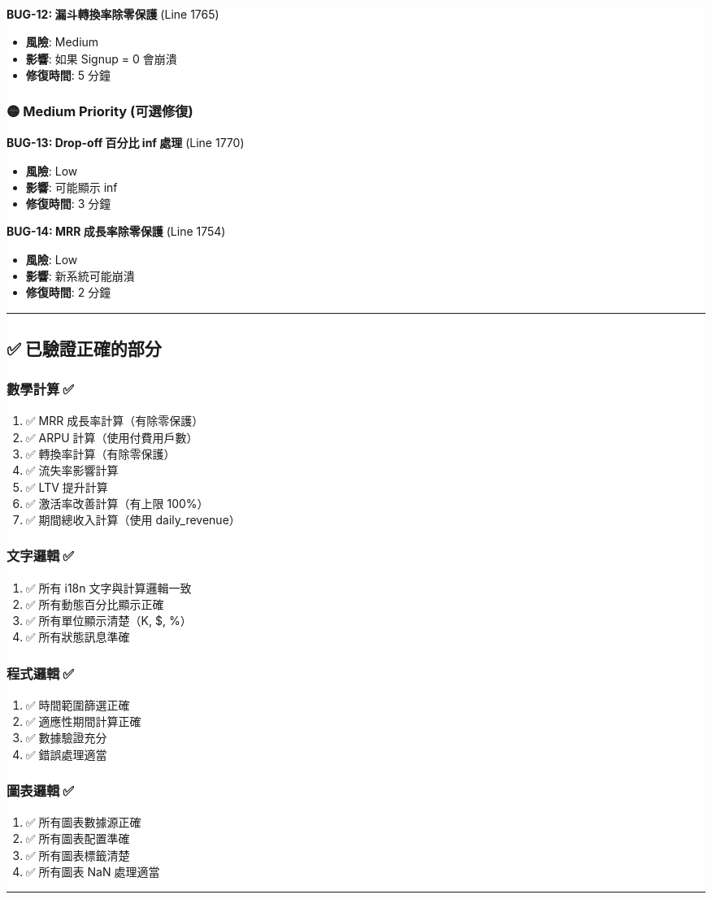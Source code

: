 **BUG-12: 漏斗轉換率除零保護** (Line 1765)
- **風險**: Medium
- **影響**: 如果 Signup = 0 會崩潰
- **修復時間**: 5 分鐘

### 🟡 Medium Priority (可選修復)

**BUG-13: Drop-off 百分比 inf 處理** (Line 1770)
- **風險**: Low
- **影響**: 可能顯示 inf
- **修復時間**: 3 分鐘

**BUG-14: MRR 成長率除零保護** (Line 1754)
- **風險**: Low
- **影響**: 新系統可能崩潰
- **修復時間**: 2 分鐘

---

## ✅ 已驗證正確的部分

### 數學計算 ✅

1. ✅ MRR 成長率計算（有除零保護）
2. ✅ ARPU 計算（使用付費用戶數）
3. ✅ 轉換率計算（有除零保護）
4. ✅ 流失率影響計算
5. ✅ LTV 提升計算
6. ✅ 激活率改善計算（有上限 100%）
7. ✅ 期間總收入計算（使用 daily_revenue）

### 文字邏輯 ✅

1. ✅ 所有 i18n 文字與計算邏輯一致
2. ✅ 所有動態百分比顯示正確
3. ✅ 所有單位顯示清楚（K, $, %）
4. ✅ 所有狀態訊息準確

### 程式邏輯 ✅

1. ✅ 時間範圍篩選正確
2. ✅ 適應性期間計算正確
3. ✅ 數據驗證充分
4. ✅ 錯誤處理適當

### 圖表邏輯 ✅

1. ✅ 所有圖表數據源正確
2. ✅ 所有圖表配置準確
3. ✅ 所有圖表標籤清楚
4. ✅ 所有圖表 NaN 處理適當

---
